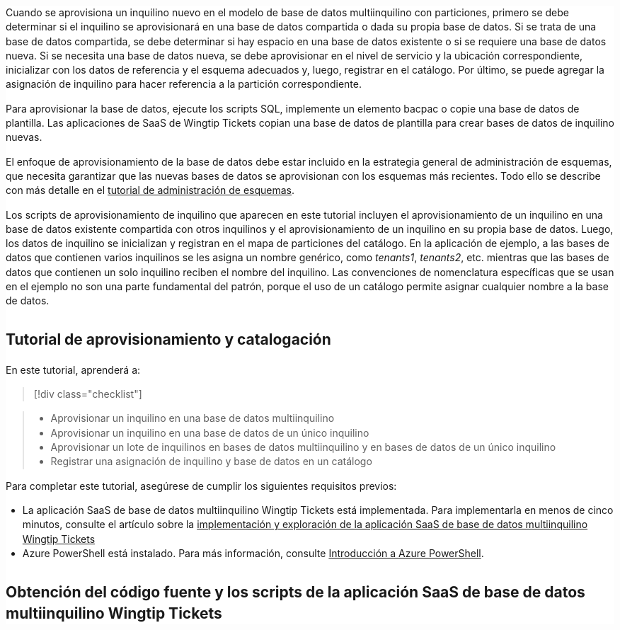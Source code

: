 Cuando se aprovisiona un inquilino nuevo en el modelo de base de datos multiinquilino con particiones, primero se debe determinar si el inquilino se aprovisionará en una base de datos compartida o dada su propia base de datos. Si se trata de una base de datos compartida, se debe determinar si hay espacio en una base de datos existente o si se requiere una base de datos nueva. Si se necesita una base de datos nueva, se debe aprovisionar en el nivel de servicio y la ubicación correspondiente, inicializar con los datos de referencia y el esquema adecuados y, luego, registrar en el catálogo. Por último, se puede agregar la asignación de inquilino para hacer referencia a la partición correspondiente.

Para aprovisionar la base de datos, ejecute los scripts SQL, implemente un elemento bacpac o copie una base de datos de plantilla. Las aplicaciones de SaaS de Wingtip Tickets copian una base de datos de plantilla para crear bases de datos de inquilino nuevas.

El enfoque de aprovisionamiento de la base de datos debe estar incluido en la estrategia general de administración de esquemas, que necesita garantizar que las nuevas bases de datos se aprovisionan con los esquemas más recientes.  Todo ello se describe con más detalle en el [tutorial de administración de esquemas](saas-tenancy-schema-management.md).  

Los scripts de aprovisionamiento de inquilino que aparecen en este tutorial incluyen el aprovisionamiento de un inquilino en una base de datos existente compartida con otros inquilinos y el aprovisionamiento de un inquilino en su propia base de datos. Luego, los datos de inquilino se inicializan y registran en el mapa de particiones del catálogo. En la aplicación de ejemplo, a las bases de datos que contienen varios inquilinos se les asigna un nombre genérico, como *tenants1*, *tenants2*, etc. mientras que las bases de datos que contienen un solo inquilino reciben el nombre del inquilino. Las convenciones de nomenclatura específicas que se usan en el ejemplo no son una parte fundamental del patrón, porque el uso de un catálogo permite asignar cualquier nombre a la base de datos.  

## <a name="provision-and-catalog-tutorial"></a>Tutorial de aprovisionamiento y catalogación

En este tutorial, aprenderá a:

> [!div class="checklist"]

> * Aprovisionar un inquilino en una base de datos multiinquilino
> * Aprovisionar un inquilino en una base de datos de un único inquilino
> * Aprovisionar un lote de inquilinos en bases de datos multiinquilino y en bases de datos de un único inquilino
> * Registrar una asignación de inquilino y base de datos en un catálogo

Para completar este tutorial, asegúrese de cumplir los siguientes requisitos previos:

* La aplicación SaaS de base de datos multiinquilino Wingtip Tickets está implementada. Para implementarla en menos de cinco minutos, consulte el artículo sobre la [implementación y exploración de la aplicación SaaS de base de datos multiinquilino Wingtip Tickets](saas-multitenantdb-get-started-deploy.md)
* Azure PowerShell está instalado. Para más información, consulte [Introducción a Azure PowerShell](https://docs.microsoft.com/powershell/azure/get-started-azureps).

## <a name="get-the-wingtip-tickets-saas-multi-tenant-database-application-source-code-and-scripts"></a>Obtención del código fuente y los scripts de la aplicación SaaS de base de datos multiinquilino Wingtip Tickets
